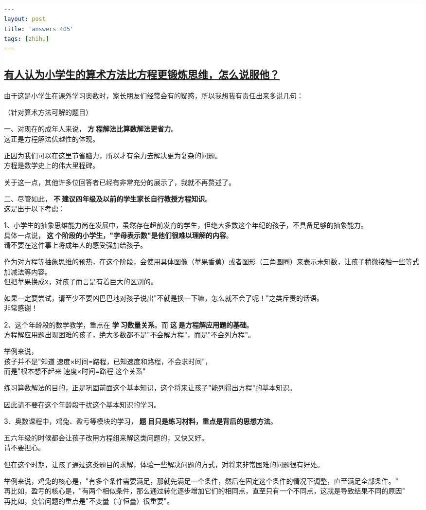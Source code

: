 ```yaml
---
layout: post
title: 'answers 405'
tags: [zhihu]
---
```

## [有人认为小学生的算术方法比方程更锻炼思维，怎么说服他？](https://www.zhihu.com/question/23395813/answer/32449068)
由于这是小学生在课外学习奥数时，家长朋友们经常会有的疑惑，所以我想我有责任出来多说几句：  
  
（针对算术方法可解的题目）  
  
一、对现在的成年人来说， **方 程解法比算数解法更省力**。  
这正是方程解法优越性的体现。  
  
正因为我们可以在这里节省脑力，所以才有余力去解决更为复杂的问题。  
方程是数学史上的伟大里程碑。  
  
关于这一点，其他许多位回答者已经有非常充分的展示了，我就不再赘述了。  
  
  
  
  
二、尽管如此， **不 建议四年级及以前的学生家长自行教授方程知识**。  
这是出于以下考虑：  
  
  
1、小学生的抽象思维能力尚在发展中，虽然存在超前发育的学生，但绝大多数这个年纪的孩子，不具备足够的抽象能力。  
具体一点说， **这 个阶段的小学生，"字母表示数"是他们很难以理解的内容**。  
请不要在这件事上将成年人的感受强加给孩子。  
  
作为对方程等抽象思维的预热，在这个阶段，会使用具体图像（苹果香蕉）或者图形（三角圆圈）来表示未知数，让孩子稍微接触一些等式加减法等内容。  
但把苹果换成x，对孩子而言是有着巨大的区别的。  
  
如果一定要尝试，请至少不要凶巴巴地对孩子说出"不就是换一下嘛，怎么就不会了呢！"之类斥责的话语。  
非常感谢！  
  
  
2、这个年龄段的数学教学，重点在 **学 习数量关系**。而 **这 是方程解应用题的基础**。  
方程解应用题出现困难的孩子，绝大多数都不是"不会解方程"，而是"不会列方程"。  
  
举例来说，  
孩子并不是"知道 速度×时间=路程，已知速度和路程，不会求时间"，  
而是"根本想不起来 速度×时间=路程 这个关系"  
  
练习算数解法的目的，正是巩固前面这个基本知识，这个将来让孩子"能列得出方程"的基本知识。  
  
因此请不要在这个年龄段干扰这个基本知识的学习。  
  
  
3、奥数课程中，鸡兔、盈亏等模块的学习， **题 目只是练习材料，重点是背后的思想方法**。  
  
五六年级的时候都会让孩子改用方程组来解这类问题的，又快又好。  
请不要担心。  
  
但在这个时期，让孩子通过这类题目的求解，体验一些解决问题的方式，对将来非常困难的问题很有好处。  
  
举例来说，鸡兔的核心是，"有多个条件需要满足，那就先满足一个条件，然后在固定这个条件的情况下调整，直至满足全部条件。"  
再比如，盈亏的核心是，"有两个相似条件，那么通过转化逐步增加它们的相同点，直至只有一个不同点，这就是导致结果不同的原因"  
再比如，变倍问题的重点是"不变量（守恒量）很重要"。  
  